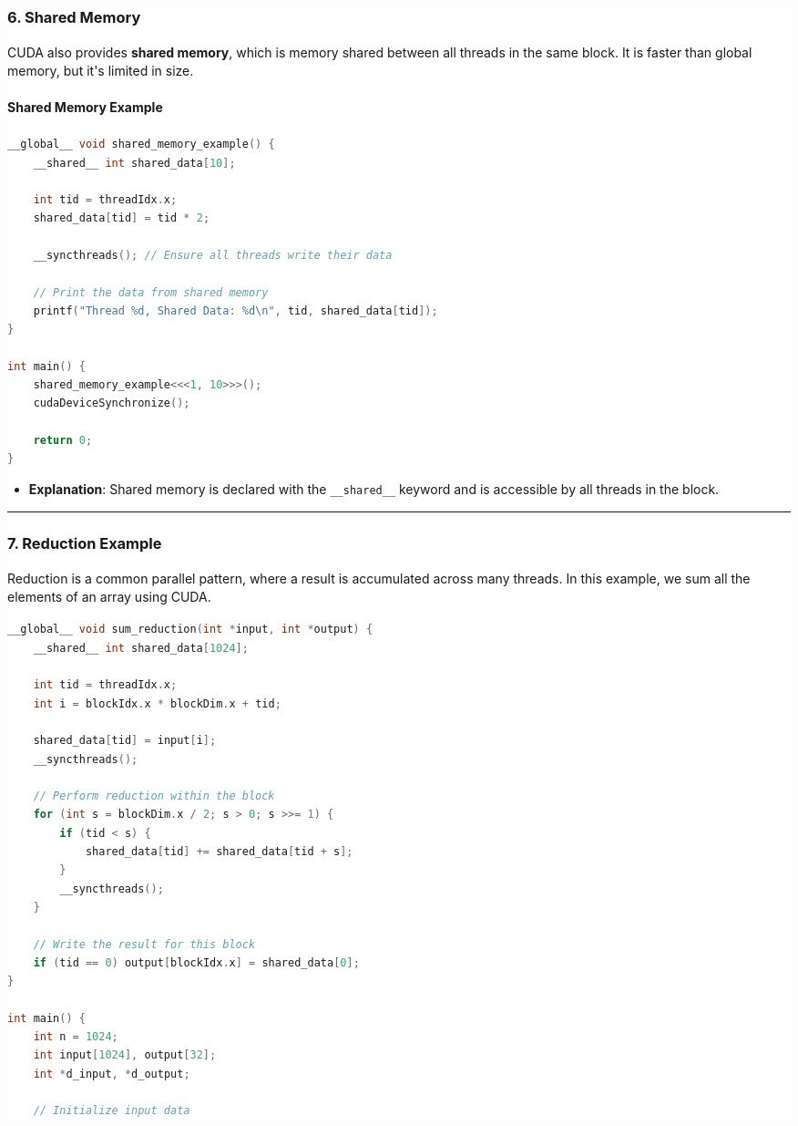 
### **6. Shared Memory**

CUDA also provides **shared memory**, which is memory shared between all threads in the same block. It is faster than global memory, but it's limited in size.

#### **Shared Memory Example**

```cpp
__global__ void shared_memory_example() {
    __shared__ int shared_data[10];

    int tid = threadIdx.x;
    shared_data[tid] = tid * 2;

    __syncthreads(); // Ensure all threads write their data

    // Print the data from shared memory
    printf("Thread %d, Shared Data: %d\n", tid, shared_data[tid]);
}

int main() {
    shared_memory_example<<<1, 10>>>();
    cudaDeviceSynchronize();

    return 0;
}
```
- **Explanation**: Shared memory is declared with the `__shared__` keyword and is accessible by all threads in the block.

---

### **7. Reduction Example**

Reduction is a common parallel pattern, where a result is accumulated across many threads. In this example, we sum all the elements of an array using CUDA.

```cpp
__global__ void sum_reduction(int *input, int *output) {
    __shared__ int shared_data[1024];
    
    int tid = threadIdx.x;
    int i = blockIdx.x * blockDim.x + tid;
    
    shared_data[tid] = input[i];
    __syncthreads();

    // Perform reduction within the block
    for (int s = blockDim.x / 2; s > 0; s >>= 1) {
        if (tid < s) {
            shared_data[tid] += shared_data[tid + s];
        }
        __syncthreads();
    }

    // Write the result for this block
    if (tid == 0) output[blockIdx.x] = shared_data[0];
}

int main() {
    int n = 1024;
    int input[1024], output[32];
    int *d_input, *d_output;

    // Initialize input data
```